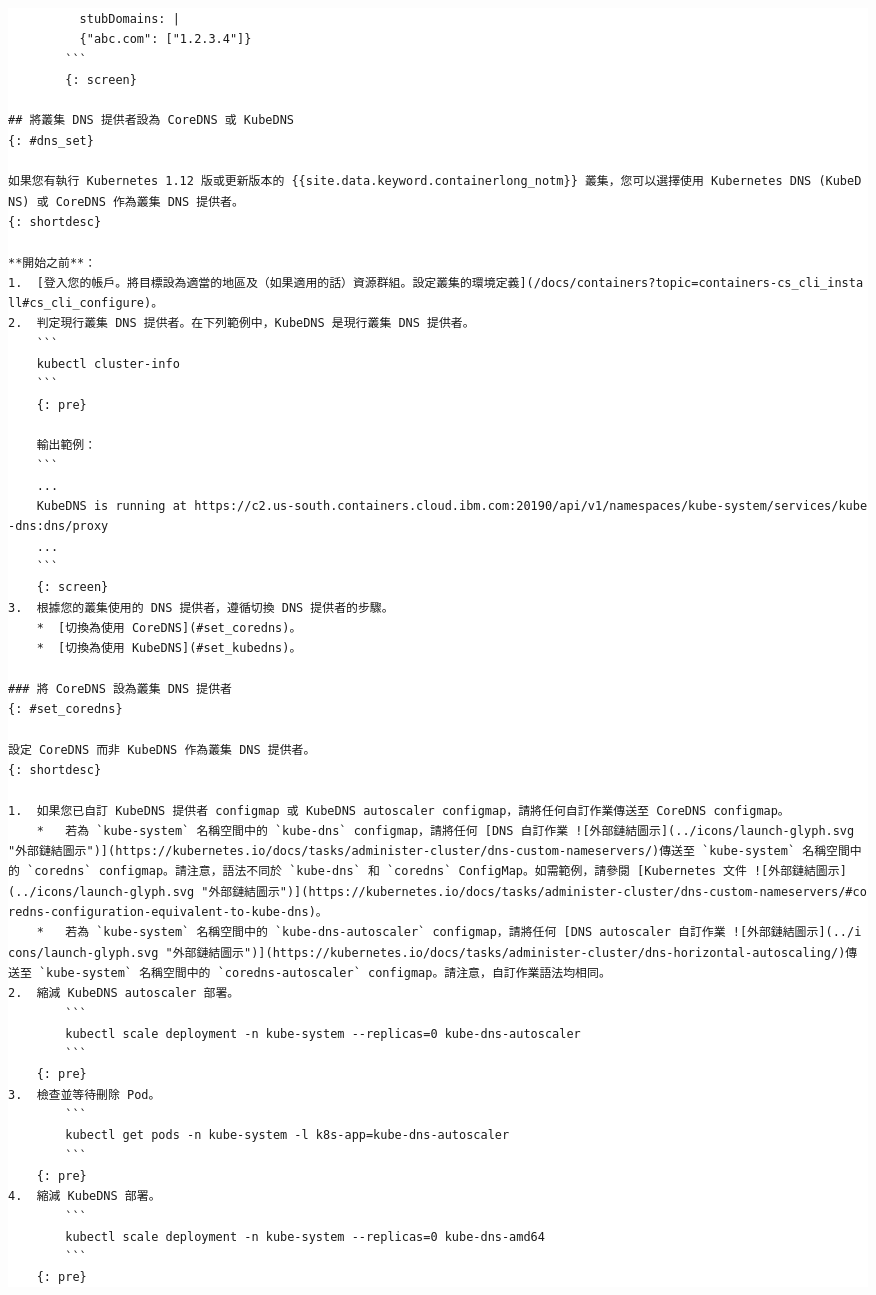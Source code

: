 ```
          stubDomains: |
          {"abc.com": ["1.2.3.4"]}
        ```
        {: screen}

## 將叢集 DNS 提供者設為 CoreDNS 或 KubeDNS
{: #dns_set}

如果您有執行 Kubernetes 1.12 版或更新版本的 {{site.data.keyword.containerlong_notm}} 叢集，您可以選擇使用 Kubernetes DNS (KubeDNS) 或 CoreDNS 作為叢集 DNS 提供者。
{: shortdesc}

**開始之前**：
1.  [登入您的帳戶。將目標設為適當的地區及（如果適用的話）資源群組。設定叢集的環境定義](/docs/containers?topic=containers-cs_cli_install#cs_cli_configure)。
2.  判定現行叢集 DNS 提供者。在下列範例中，KubeDNS 是現行叢集 DNS 提供者。
    ```
    kubectl cluster-info
    ```
    {: pre}

    輸出範例：
    ```
    ...
    KubeDNS is running at https://c2.us-south.containers.cloud.ibm.com:20190/api/v1/namespaces/kube-system/services/kube-dns:dns/proxy
    ...
    ```
    {: screen}
3.  根據您的叢集使用的 DNS 提供者，遵循切換 DNS 提供者的步驟。
    *  [切換為使用 CoreDNS](#set_coredns)。
    *  [切換為使用 KubeDNS](#set_kubedns)。

### 將 CoreDNS 設為叢集 DNS 提供者
{: #set_coredns}

設定 CoreDNS 而非 KubeDNS 作為叢集 DNS 提供者。
{: shortdesc}

1.  如果您已自訂 KubeDNS 提供者 configmap 或 KubeDNS autoscaler configmap，請將任何自訂作業傳送至 CoreDNS configmap。
    *   若為 `kube-system` 名稱空間中的 `kube-dns` configmap，請將任何 [DNS 自訂作業 ![外部鏈結圖示](../icons/launch-glyph.svg "外部鏈結圖示")](https://kubernetes.io/docs/tasks/administer-cluster/dns-custom-nameservers/)傳送至 `kube-system` 名稱空間中的 `coredns` configmap。請注意，語法不同於 `kube-dns` 和 `coredns` ConfigMap。如需範例，請參閱 [Kubernetes 文件 ![外部鏈結圖示](../icons/launch-glyph.svg "外部鏈結圖示")](https://kubernetes.io/docs/tasks/administer-cluster/dns-custom-nameservers/#coredns-configuration-equivalent-to-kube-dns)。
    *   若為 `kube-system` 名稱空間中的 `kube-dns-autoscaler` configmap，請將任何 [DNS autoscaler 自訂作業 ![外部鏈結圖示](../icons/launch-glyph.svg "外部鏈結圖示")](https://kubernetes.io/docs/tasks/administer-cluster/dns-horizontal-autoscaling/)傳送至 `kube-system` 名稱空間中的 `coredns-autoscaler` configmap。請注意，自訂作業語法均相同。
2.  縮減 KubeDNS autoscaler 部署。
        ```
        kubectl scale deployment -n kube-system --replicas=0 kube-dns-autoscaler
        ```
    {: pre}
3.  檢查並等待刪除 Pod。
        ```
        kubectl get pods -n kube-system -l k8s-app=kube-dns-autoscaler
        ```
    {: pre}
4.  縮減 KubeDNS 部署。
        ```
        kubectl scale deployment -n kube-system --replicas=0 kube-dns-amd64
        ```
    {: pre}
```